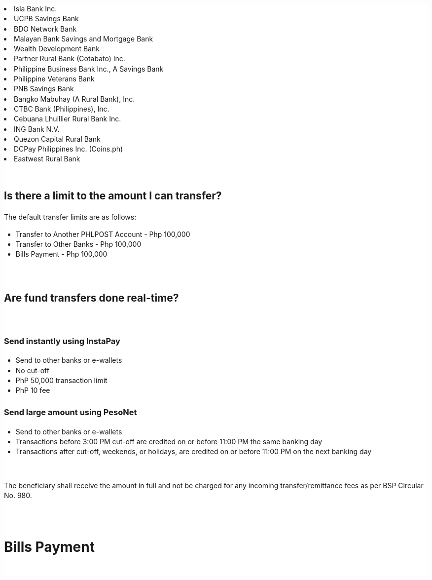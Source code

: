 <li>Isla Bank Inc.</li>
<li>UCPB Savings Bank</li>
<li>BDO Network Bank</li>
<li>Malayan Bank Savings and Mortgage Bank</li>
<li>Wealth Development Bank</li>
<li>Partner Rural Bank (Cotabato) Inc.</li>
<li>Philippine Business Bank Inc., A Savings Bank</li>
<li>Philippine Veterans Bank</li>
<li>PNB Savings Bank</li>
<li>Bangko Mabuhay (A Rural Bank), Inc.</li>
<li>CTBC Bank (Philippines), Inc.</li>
<li>Cebuana Lhuillier Rural Bank Inc.</li>
<li>ING Bank N.V.</li>
<li>Quezon Capital Rural Bank</li>
<li>DCPay Philippines Inc. (Coins.ph)</li>
<li>Eastwest Rural Bank</li>
</ul>

<br/>

## **Is there a limit to the amount I can transfer?**
The default transfer limits are as follows:
- Transfer to Another PHLPOST Account - Php 100,000
- Transfer to Other Banks - Php 100,000
- Bills Payment - Php 100,000

<br/>

## **Are fund transfers done real-time?**
<br/>

### Send instantly using InstaPay
- Send to other banks or e-wallets
- No cut-off
- PhP 50,000 transaction limit
- PhP 10 fee

### Send large amount using PesoNet
- Send to other banks or e-wallets
- Transactions before 3:00 PM cut-off are credited on or before 11:00 PM the same banking day
- Transactions after cut-off, weekends, or holidays, are credited on or before 11:00 PM on the next banking day

<br/>

The beneficiary shall receive the amount in full and not be charged for any incoming transfer/remittance fees as per BSP Circular No. 980.

<br/>

# **Bills Payment**
<br/>
